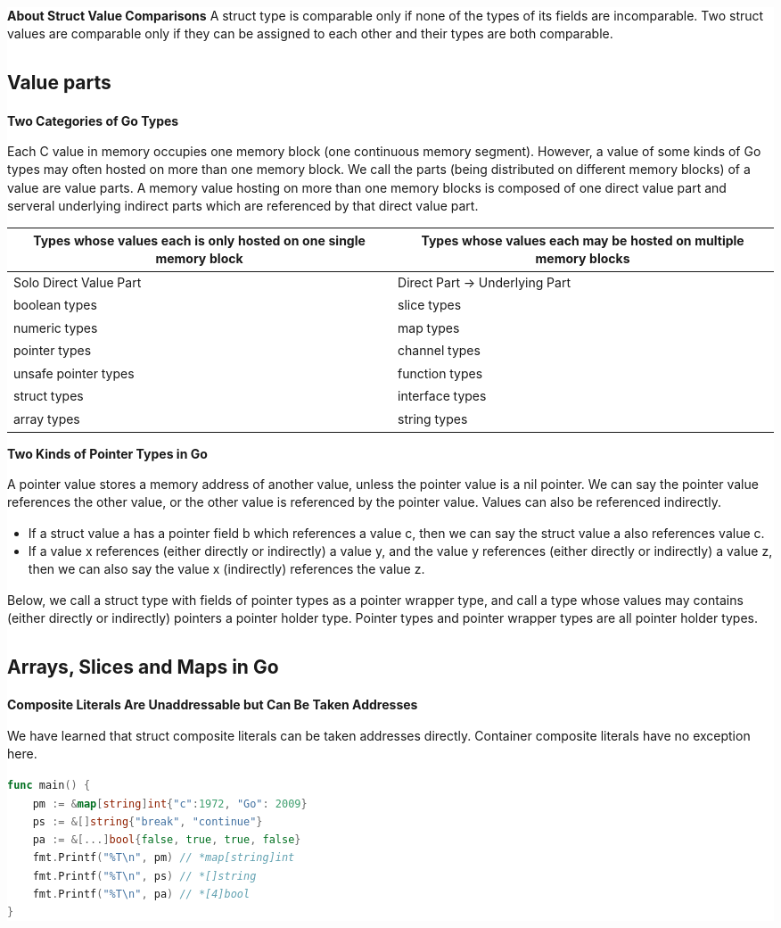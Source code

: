 **About Struct Value Comparisons**
A struct type is comparable only if none of the types of its fields are incomparable. Two struct values are comparable only if they can be assigned to each other and their types are both comparable.

## Value parts

**Two Categories of Go Types**

Each C value in memory occupies one memory block (one continuous memory segment). However, a value of some kinds of Go types may often hosted on more than one memory block. We call the parts (being distributed on different memory blocks) of a value are value parts. A memory value hosting on more than one memory blocks is composed of one direct value part and serveral underlying indirect parts which are referenced by that direct value part.

|Types whose values each is only hosted on one single memory block|Types whose values each may be hosted on multiple memory blocks|
|-|-|
|Solo Direct Value Part|Direct Part -> Underlying Part|
|boolean types|slice types|
|numeric types|map types|
|pointer types|channel types|
|unsafe pointer types|function types|
|struct types|interface types|
|array types|string types|

**Two Kinds of Pointer Types in Go**

A pointer value stores a memory address of another value, unless the pointer value is a nil pointer. We can say the pointer value references the other value, or the other value is referenced by the pointer value. Values can also be referenced indirectly.
- If a struct value a has a pointer field b which references a value c, then we can say the struct value a also references value c.
- If a value x references (either directly or indirectly) a value y, and the value y references (either directly or indirectly) a value z, then we can also say the value x (indirectly) references the value z.

Below, we call a struct type with fields of pointer types as a pointer wrapper type, and call a type whose values may contains (either directly or indirectly) pointers a pointer holder type. Pointer types and pointer wrapper types are all pointer holder types.

## Arrays, Slices and Maps in Go
**Composite Literals Are Unaddressable but Can Be Taken Addresses**

We have learned that struct composite literals can be taken addresses directly. Container composite literals have no exception here.

```go
func main() {
	pm := &map[string]int{"c":1972, "Go": 2009}
	ps := &[]string{"break", "continue"}
	pa := &[...]bool{false, true, true, false}
	fmt.Printf("%T\n", pm) // *map[string]int
	fmt.Printf("%T\n", ps) // *[]string
	fmt.Printf("%T\n", pa) // *[4]bool
}
```
